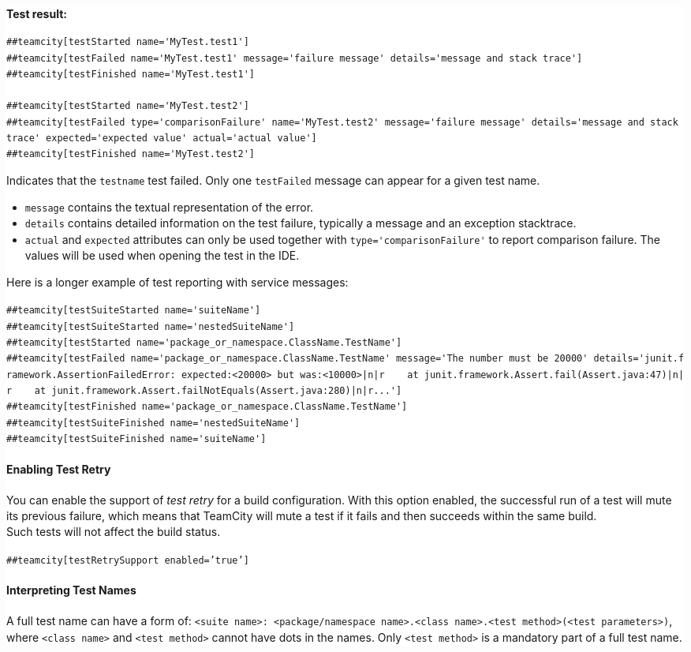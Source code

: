 __Test result:__


```Shell
##teamcity[testStarted name='MyTest.test1']
##teamcity[testFailed name='MyTest.test1' message='failure message' details='message and stack trace']
##teamcity[testFinished name='MyTest.test1']

##teamcity[testStarted name='MyTest.test2']
##teamcity[testFailed type='comparisonFailure' name='MyTest.test2' message='failure message' details='message and stack trace' expected='expected value' actual='actual value']
##teamcity[testFinished name='MyTest.test2']

```

Indicates that the `testname` test failed. Only one `testFailed` message can appear for a given test name.
* `message` contains the textual representation of the error.
* `details` contains detailed information on the test failure, typically a message and an exception stacktrace.
* `actual` and `expected` attributes can only be used together with `type='comparisonFailure'` to report comparison failure. The values will be used when opening the test in the IDE.

Here is a longer example of test reporting with service messages:

```Shell
##teamcity[testSuiteStarted name='suiteName']
##teamcity[testSuiteStarted name='nestedSuiteName']
##teamcity[testStarted name='package_or_namespace.ClassName.TestName']
##teamcity[testFailed name='package_or_namespace.ClassName.TestName' message='The number must be 20000' details='junit.framework.AssertionFailedError: expected:<20000> but was:<10000>|n|r    at junit.framework.Assert.fail(Assert.java:47)|n|r    at junit.framework.Assert.failNotEquals(Assert.java:280)|n|r...']
##teamcity[testFinished name='package_or_namespace.ClassName.TestName']
##teamcity[testSuiteFinished name='nestedSuiteName']
##teamcity[testSuiteFinished name='suiteName']

```

#### Enabling Test Retry

You can enable the support of _test retry_ for a build configuration. With this option enabled, the successful run of a test will mute its previous failure, which means that TeamCity will mute a test if it fails and then succeeds within the same build.   
Such tests will not affect the build status.

```Shell
##teamcity[testRetrySupport enabled=’true’]
```

#### Interpreting Test Names

A full test name can have a form of: `<suite name>: <package/namespace name>.<class name>.<test method>(<test parameters>)`, where `<class name>` and `<test method>` cannot have dots in the names. Only `<test method>` is a mandatory part of a full test name.


[//]: # (title: Service Messages)
[//]: # (auxiliary-id: Service Messages)
[//]: # (Internal note. Do not delete. "Build Script Interaction with TeamCityd44e192.txt")    
[//]: # (Internal note. Do not delete. "Build Script Interaction with TeamCityd44e948.txt")    
[//]: # (Internal note. Do not delete. "Build Script Interaction with TeamCityd44e1141.txt")    
[//]: # (Internal note. Do not delete. "Build Script Interaction with TeamCityd44e1503.txt")